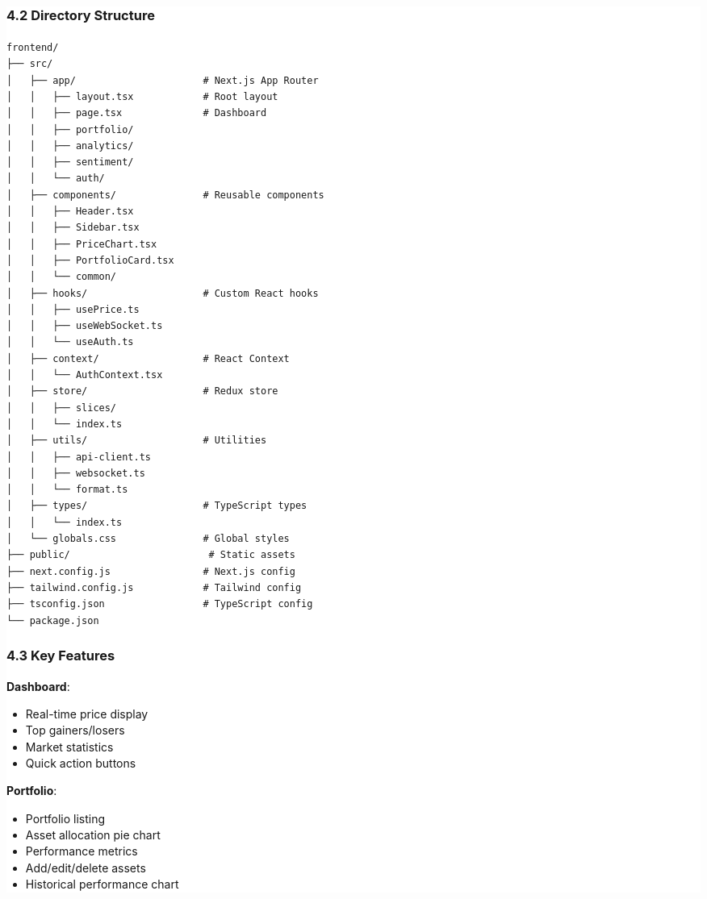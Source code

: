 ### 4.2 Directory Structure

```
frontend/
├── src/
│   ├── app/                      # Next.js App Router
│   │   ├── layout.tsx            # Root layout
│   │   ├── page.tsx              # Dashboard
│   │   ├── portfolio/
│   │   ├── analytics/
│   │   ├── sentiment/
│   │   └── auth/
│   ├── components/               # Reusable components
│   │   ├── Header.tsx
│   │   ├── Sidebar.tsx
│   │   ├── PriceChart.tsx
│   │   ├── PortfolioCard.tsx
│   │   └── common/
│   ├── hooks/                    # Custom React hooks
│   │   ├── usePrice.ts
│   │   ├── useWebSocket.ts
│   │   └── useAuth.ts
│   ├── context/                  # React Context
│   │   └── AuthContext.tsx
│   ├── store/                    # Redux store
│   │   ├── slices/
│   │   └── index.ts
│   ├── utils/                    # Utilities
│   │   ├── api-client.ts
│   │   ├── websocket.ts
│   │   └── format.ts
│   ├── types/                    # TypeScript types
│   │   └── index.ts
│   └── globals.css               # Global styles
├── public/                        # Static assets
├── next.config.js                # Next.js config
├── tailwind.config.js            # Tailwind config
├── tsconfig.json                 # TypeScript config
└── package.json
```

### 4.3 Key Features

**Dashboard**:
- Real-time price display
- Top gainers/losers
- Market statistics
- Quick action buttons

**Portfolio**:
- Portfolio listing
- Asset allocation pie chart
- Performance metrics
- Add/edit/delete assets
- Historical performance chart
